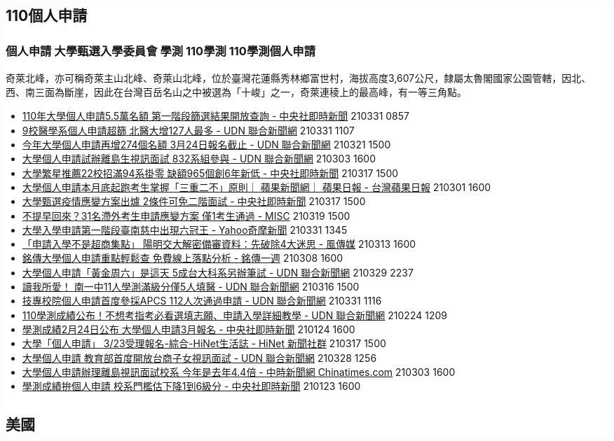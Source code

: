 ## 110個人申請

### 個人申請 大學甄選入學委員會 學測 110學測 110學測個人申請

奇萊北峰，亦可稱奇萊主山北峰、奇萊山北峰，位於臺灣花蓮縣秀林鄉富世村，海拔高度3,607公尺，隸屬太魯閣國家公園管轄，因北、西、南三面為斷崖，因此在台灣百岳名山之中被選為「十峻」之一，奇萊連稜上的最高峰，有一等三角點。
- [110年大學個人申請5.5萬名額 第一階段篩選結果開放查詢 - 中央社即時新聞](https://www.cna.com.tw/news/firstnews/202103300206.aspx "110年大學個人申請5.5萬名額 第一階段篩選結果開放查詢 - 中央社即時新聞") 210331 0857
- [9校醫學系個人申請超篩 北醫大增127人最多 - UDN 聯合新聞網](https://udn.com/news/story/6925/5355993 "9校醫學系個人申請超篩 北醫大增127人最多 - UDN 聯合新聞網") 210331 1107
- [今年大學個人申請再增274個名額 3月24日報名截止 - UDN 聯合新聞網](https://udn.com/news/story/121931/5332885 "今年大學個人申請再增274個名額 3月24日報名截止 - UDN 聯合新聞網") 210321 1500
- [大學個人申請試辦離島生視訊面試 832系組參與 - UDN 聯合新聞網](https://udn.com/news/story/121931/5291267 "大學個人申請試辦離島生視訊面試 832系組參與 - UDN 聯合新聞網") 210303 1600
- [大學繁星推薦22校招滿94系掛零 缺額965個創6年新低 - 中央社即時新聞](https://www.cna.com.tw/news/firstnews/202103170029.aspx "大學繁星推薦22校招滿94系掛零 缺額965個創6年新低 - 中央社即時新聞") 210317 1500
- [大學個人申請本月底起跑考生掌握「三重二不」原則｜ 蘋果新聞網｜ 蘋果日報 - 台灣蘋果日報](https://tw.appledaily.com/life/20210301/AP4CVHJD3BBMJNJZB56X6FCNZU/ "大學個人申請本月底起跑考生掌握「三重二不」原則｜ 蘋果新聞網｜ 蘋果日報 - 台灣蘋果日報") 210301 1600
- [大學甄選疫情應變方案出爐 2條件可免二階面試 - 中央社即時新聞](https://www.cna.com.tw/news/firstnews/202103050153.aspx "大學甄選疫情應變方案出爐 2條件可免二階面試 - 中央社即時新聞") 210317 1500
- [不提早回來？31名滯外考生申請應變方案 僅1考生通過 - MISC](https://udn.com/news/story/6925/5329904 "不提早回來？31名滯外考生申請應變方案 僅1考生通過 - MISC") 210319 1500
- [大學入學申請第一階段臺南慈中出現六冠王 - Yahoo奇摩新聞](https://tw.news.yahoo.com/%E5%A4%A7%E5%AD%B8%E5%85%A5%E5%AD%B8%E7%94%B3%E8%AB%8B%E7%AC%AC-%E9%9A%8E%E6%AE%B5%E8%87%BA%E5%8D%97%E6%85%88%E4%B8%AD%E5%87%BA%E7%8F%BE%E5%85%AD%E5%86%A0%E7%8E%8B-054531497.html "大學入學申請第一階段臺南慈中出現六冠王 - Yahoo奇摩新聞") 210331 1345
- [「申請入學不是超商集點」 陽明交大解密備審資料：先破除4大迷思 - 風傳媒](https://www.storm.mg/article/3536385 "「申請入學不是超商集點」 陽明交大解密備審資料：先破除4大迷思 - 風傳媒") 210313 1600
- [銘傳大學個人申請重點輕鬆查 免費線上落點分析 - 銘傳一週](https://www.week.mcu.edu.tw/38761/ "銘傳大學個人申請重點輕鬆查 免費線上落點分析 - 銘傳一週") 210308 1600
- [大學個人申請「黃金周六」是這天 5成台大科系另辦筆試 - UDN 聯合新聞網](https://udn.com/news/story/6925/5352480?from=udn-ch1_breaknews-1-0-news "大學個人申請「黃金周六」是這天 5成台大科系另辦筆試 - UDN 聯合新聞網") 210329 2237
- [讀我所愛！ 南一中11人學測滿級分僅5人填醫 - UDN 聯合新聞網](https://udn.com/news/story/6925/5322302 "讀我所愛！ 南一中11人學測滿級分僅5人填醫 - UDN 聯合新聞網") 210316 1500
- [技專校院個人申請首度參採APCS 112人次通過申請 - UDN 聯合新聞網](https://udn.com/news/story/6925/5356094?from=udn_ch2_menu_v2_main_cate "技專校院個人申請首度參採APCS 112人次通過申請 - UDN 聯合新聞網") 210331 1116
- [110學測成績公布！不想考指考必看選填志願、申請入學詳細教學 - UDN 聯合新聞網](https://topic.udn.com/event/110exam "110學測成績公布！不想考指考必看選填志願、申請入學詳細教學 - UDN 聯合新聞網") 210224 1209
- [學測成績2月24日公布 大學個人申請3月報名 - 中央社即時新聞](https://www.cna.com.tw/news/firstnews/202101230158.aspx "學測成績2月24日公布 大學個人申請3月報名 - 中央社即時新聞") 210124 1600
- [大學「個人申請」 3/23受理報名-綜合-HiNet生活誌 - HiNet 新聞社群](https://times.hinet.net/news/23259090 "大學「個人申請」 3/23受理報名-綜合-HiNet生活誌 - HiNet 新聞社群") 210317 1500
- [大學個人申請 教育部首度開放台商子女視訊面試 - UDN 聯合新聞網](https://udn.com/news/story/6925/5349318 "大學個人申請 教育部首度開放台商子女視訊面試 - UDN 聯合新聞網") 210328 1256
- [大學個人申請辦理離島視訊面試校系 今年是去年4.4倍 - 中時新聞網 Chinatimes.com](https://www.chinatimes.com/realtimenews/20210303006167-260405 "大學個人申請辦理離島視訊面試校系 今年是去年4.4倍 - 中時新聞網 Chinatimes.com") 210303 1600
- [學測成績拚個人申請 校系門檻估下降1到6級分 - 中央社即時新聞](https://www.cna.com.tw/news/firstnews/202101230198.aspx "學測成績拚個人申請 校系門檻估下降1到6級分 - 中央社即時新聞") 210123 1600

## 美國
